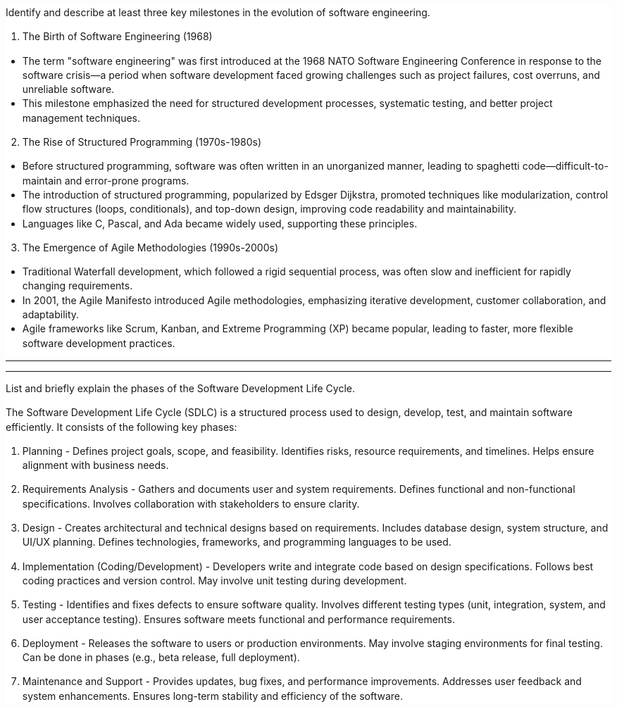 Identify and describe at least three key milestones in the evolution of software engineering.

1. The Birth of Software Engineering (1968)
 - The term "software engineering" was first introduced at the 1968 NATO Software Engineering Conference in response to the software crisis—a period when software development faced growing challenges such as project failures, cost overruns, and unreliable software.
 - This milestone emphasized the need for structured development processes, systematic testing, and better project management techniques.

2. The Rise of Structured Programming (1970s-1980s)
 - Before structured programming, software was often written in an unorganized manner, leading to spaghetti code—difficult-to-maintain and error-prone programs.
 - The introduction of structured programming, popularized by Edsger Dijkstra, promoted techniques like modularization, control flow structures (loops, conditionals), and top-down design, improving code readability and maintainability.
 - Languages like C, Pascal, and Ada became widely used, supporting these principles.

3. The Emergence of Agile Methodologies (1990s-2000s)
 - Traditional Waterfall development, which followed a rigid sequential process, was often slow and inefficient for rapidly changing requirements.
 - In 2001, the Agile Manifesto introduced Agile methodologies, emphasizing iterative development, customer collaboration, and adaptability.
 - Agile frameworks like Scrum, Kanban, and Extreme Programming (XP) became popular, leading to faster, more flexible software development practices.

--------------------------------------------------------------------------------------------------------------------------------------
--------------------------------------------------------------------------------------------------------------------------------------

List and briefly explain the phases of the Software Development Life Cycle.

The Software Development Life Cycle (SDLC) is a structured process used to design, develop, test, and maintain software efficiently. It consists of the following key phases:

1. Planning - Defines project goals, scope, and feasibility. Identifies risks, resource requirements, and timelines. Helps ensure alignment with business needs.
   
2. Requirements Analysis - Gathers and documents user and system requirements. Defines functional and non-functional specifications. Involves collaboration with stakeholders to ensure clarity.

3. Design - Creates architectural and technical designs based on requirements. Includes database design, system structure, and UI/UX planning. Defines technologies, frameworks, and programming languages to be used.

4. Implementation (Coding/Development) - Developers write and integrate code based on design specifications. Follows best coding practices and version control. May involve unit testing during development.
  
5. Testing - Identifies and fixes defects to ensure software quality. Involves different testing types (unit, integration, system, and user acceptance testing). Ensures software meets functional and performance requirements.
 
6. Deployment - Releases the software to users or production environments. May involve staging environments for final testing. Can be done in phases (e.g., beta release, full deployment).
   
7. Maintenance and Support - Provides updates, bug fixes, and performance improvements. Addresses user feedback and system enhancements. Ensures long-term stability and efficiency of the software.
